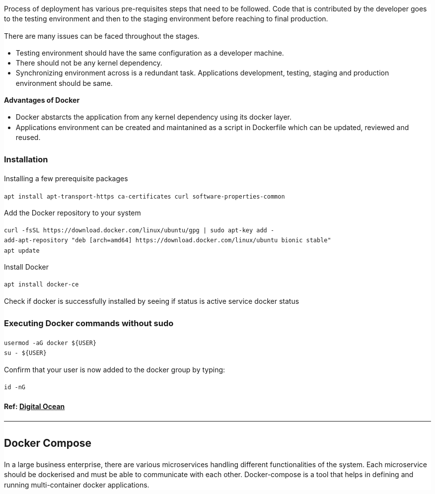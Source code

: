 Process of deployment has various pre-requisites steps that need to be followed. Code that is contributed by the developer goes to the testing environment and then to the staging environment before reaching to final production.

There are many issues can be faced throughout the stages.

* Testing environment should have the same configuration as a developer machine.
* There should not be any kernel dependency.
* Synchronizing environment across is a redundant task. Applications development, testing, staging and production environment should be same.

**Advantages of Docker**

* Docker abstarcts the application from any kernel dependency using its docker layer.
* Applications environment can be created and maintanined as a script in Dockerfile which can be updated, reviewed and reused.

### Installation

Installing a few prerequisite packages
```
apt install apt-transport-https ca-certificates curl software-properties-common
```
Add the Docker repository to your system
```
curl -fsSL https://download.docker.com/linux/ubuntu/gpg | sudo apt-key add -
add-apt-repository "deb [arch=amd64] https://download.docker.com/linux/ubuntu bionic stable"
apt update
```
Install Docker
```
apt install docker-ce
```
	
Check if docker is successfully installed by seeing if status is active 
service docker status

### Executing Docker commands without sudo
```
usermod -aG docker ${USER}
su - ${USER}
```
Confirm that your user is now added to the docker group by typing:
```
id -nG
```

#### Ref: [Digital Ocean](https://www.digitalocean.com/community/tutorials/how-to-install-and-use-docker-on-ubuntu-18-04)

____

## Docker Compose
In a large business enterprise, there are various microservices handling different functionalities of the system. Each microservice should be dockerised and must be able to communicate with each other. Docker-compose is a tool that helps in defining and running multi-container docker applications.</br>
